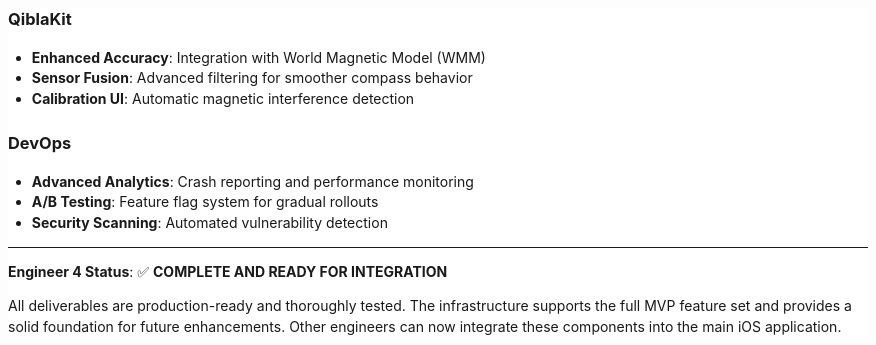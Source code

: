### QiblaKit
- **Enhanced Accuracy**: Integration with World Magnetic Model (WMM)
- **Sensor Fusion**: Advanced filtering for smoother compass behavior
- **Calibration UI**: Automatic magnetic interference detection

### DevOps
- **Advanced Analytics**: Crash reporting and performance monitoring
- **A/B Testing**: Feature flag system for gradual rollouts
- **Security Scanning**: Automated vulnerability detection

---

**Engineer 4 Status**: ✅ **COMPLETE AND READY FOR INTEGRATION**

All deliverables are production-ready and thoroughly tested. The infrastructure supports the full MVP feature set and provides a solid foundation for future enhancements. Other engineers can now integrate these components into the main iOS application.
